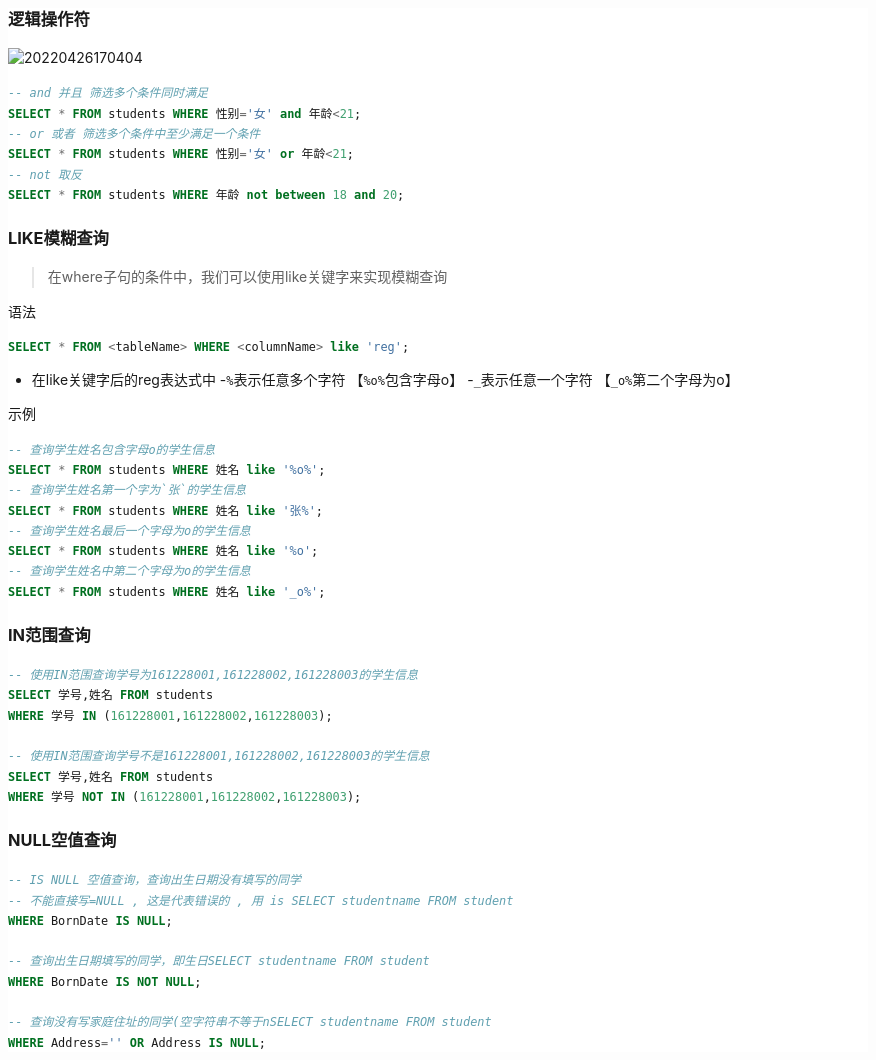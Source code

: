 ### 逻辑操作符
![20220426170404](https://pblood.oss-cn-hongkong.aliyuncs.com/img/note/20220426170404.png)
```sql
-- and 并且 筛选多个条件同时满足
SELECT * FROM students WHERE 性别='⼥' and 年龄<21;
-- or 或者 筛选多个条件中⾄少满⾜⼀个条件
SELECT * FROM students WHERE 性别='⼥' or 年龄<21;
-- not 取反
SELECT * FROM students WHERE 年龄 not between 18 and 20;
```

### LIKE模糊查询
> 在where⼦句的条件中，我们可以使⽤like关键字来实现模糊查询

语法
```sql
SELECT * FROM <tableName> WHERE <columnName> like 'reg';
```

- 在like关键字后的reg表达式中
  -`%`表示任意多个字符 【`%o%`包含字⺟o】
  -`_`表示任意⼀个字符 【`_o%`第⼆个字⺟为o】

示例
```sql
-- 查询学⽣姓名包含字⺟o的学⽣信息
SELECT * FROM students WHERE 姓名 like '%o%';
-- 查询学⽣姓名第⼀个字为`张`的学⽣信息
SELECT * FROM students WHERE 姓名 like '张%';
-- 查询学⽣姓名最后⼀个字⺟为o的学⽣信息
SELECT * FROM students WHERE 姓名 like '%o';
-- 查询学⽣姓名中第⼆个字⺟为o的学⽣信息
SELECT * FROM students WHERE 姓名 like '_o%';
```

### IN范围查询
```sql
-- 使用IN范围查询学号为161228001,161228002,161228003的学生信息
SELECT 学号,姓名 FROM students
WHERE 学号 IN (161228001,161228002,161228003);

-- 使用IN范围查询学号不是161228001,161228002,161228003的学生信息
SELECT 学号,姓名 FROM students
WHERE 学号 NOT IN (161228001,161228002,161228003);
```

### NULL空值查询
```sql
-- IS NULL 空值查询，查询出生日期没有填写的同学
-- 不能直接写=NULL , 这是代表错误的 , 用 is SELECT studentname FROM student
WHERE BornDate IS NULL;

-- 查询出生日期填写的同学，即生日SELECT studentname FROM student
WHERE BornDate IS NOT NULL;

-- 查询没有写家庭住址的同学(空字符串不等于nSELECT studentname FROM student
WHERE Address='' OR Address IS NULL;
```

